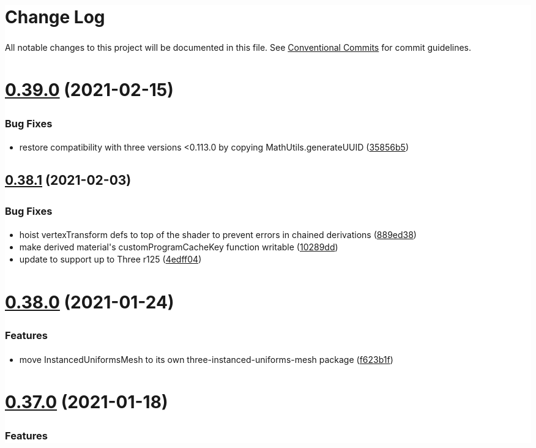 # Change Log

All notable changes to this project will be documented in this file.
See [Conventional Commits](https://conventionalcommits.org) for commit guidelines.

# [0.39.0](https://github.com/protectwise/troika/compare/v0.38.1...v0.39.0) (2021-02-15)


### Bug Fixes

* restore compatibility with three versions <0.113.0 by copying MathUtils.generateUUID ([35856b5](https://github.com/protectwise/troika/commit/35856b555919278b1addad0d2625faaaeb379757))





## [0.38.1](https://github.com/protectwise/troika/compare/v0.38.0...v0.38.1) (2021-02-03)


### Bug Fixes

* hoist vertexTransform defs to top of the shader to prevent errors in chained derivations ([889ed38](https://github.com/protectwise/troika/commit/889ed38fcfb30edc630865b6e95f59c3f6322646))
* make derived material's customProgramCacheKey function writable ([10289dd](https://github.com/protectwise/troika/commit/10289dd1fc700facff9ab79fb6e1cc04109fc0ff))
* update to support up to Three r125 ([4edff04](https://github.com/protectwise/troika/commit/4edff042d13dec49377d18baf4f958de285a3f2a))





# [0.38.0](https://github.com/protectwise/troika/compare/v0.37.0...v0.38.0) (2021-01-24)


### Features

* move InstancedUniformsMesh to its own three-instanced-uniforms-mesh package ([f623b1f](https://github.com/protectwise/troika/commit/f623b1f2307b0db094912246ee4cf4bef54ffd85))





# [0.37.0](https://github.com/protectwise/troika/compare/v0.36.1...v0.37.0) (2021-01-18)


### Features
